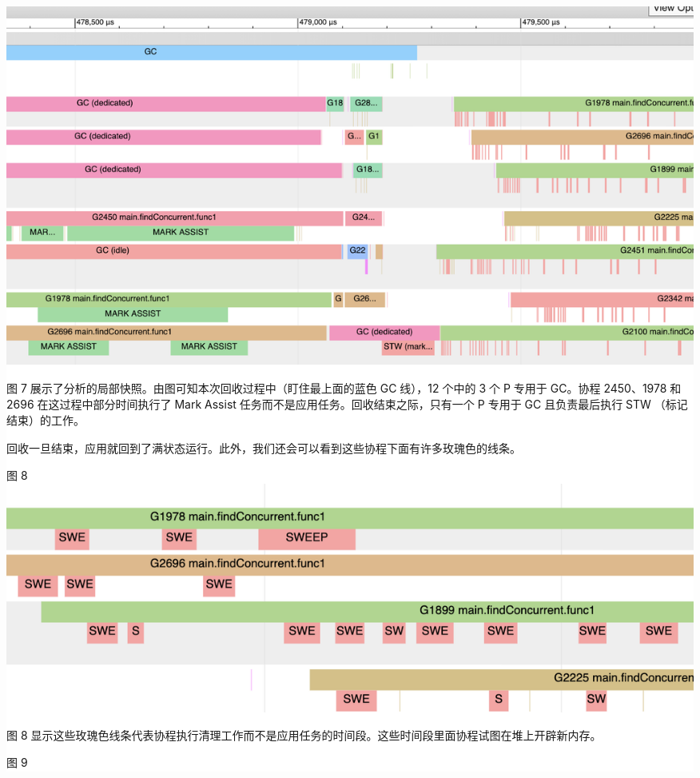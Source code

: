 ![Partial snapshot of GC trace](./images/partial-snapshot-of-gc-trace.png)

图 7 展示了分析的局部快照。由图可知本次回收过程中（盯住最上面的蓝色 GC 线），12 个中的 3 个 P 专用于 GC。协程 2450、1978 和 2696 在这过程中部分时间执行了 Mark Assist 任务而不是应用任务。回收结束之际，只有一个 P 专用于 GC 且负责最后执行 STW （标记结束）的工作。

回收一旦结束，应用就回到了满状态运行。此外，我们还会可以看到这些协程下面有许多玫瑰色的线条。

图 8  
![Sweeping](./images/sweeping.png)

图 8 显示这些玫瑰色线条代表协程执行清理工作而不是应用任务的时间段。这些时间段里面协程试图在堆上开辟新内存。

图 9  